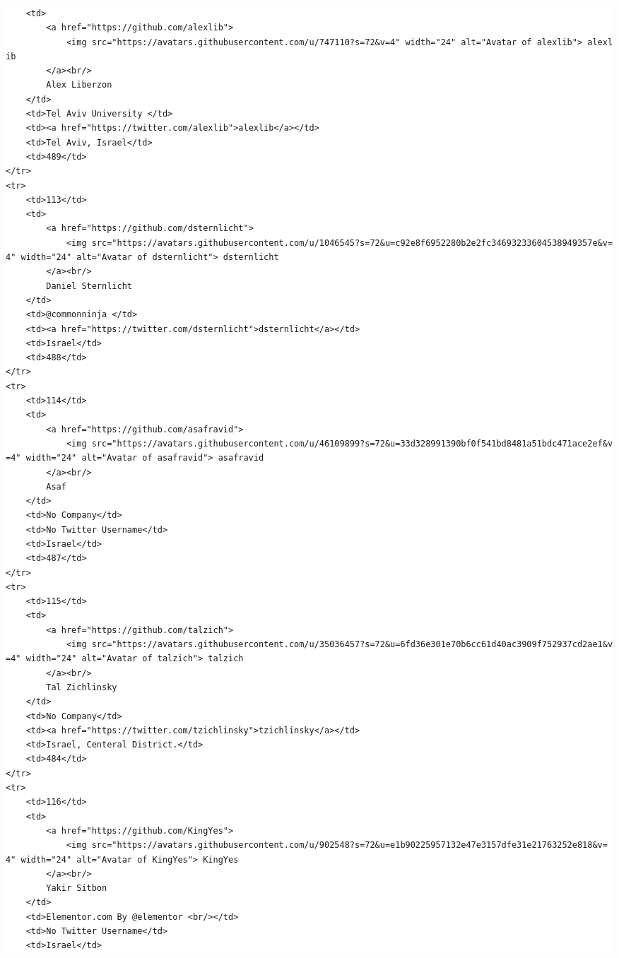 		<td>
			<a href="https://github.com/alexlib">
				<img src="https://avatars.githubusercontent.com/u/747110?s=72&v=4" width="24" alt="Avatar of alexlib"> alexlib
			</a><br/>
			Alex Liberzon
		</td>
		<td>Tel Aviv University </td>
		<td><a href="https://twitter.com/alexlib">alexlib</a></td>
		<td>Tel Aviv, Israel</td>
		<td>489</td>
	</tr>
	<tr>
		<td>113</td>
		<td>
			<a href="https://github.com/dsternlicht">
				<img src="https://avatars.githubusercontent.com/u/1046545?s=72&u=c92e8f6952280b2e2fc34693233604538949357e&v=4" width="24" alt="Avatar of dsternlicht"> dsternlicht
			</a><br/>
			Daniel Sternlicht
		</td>
		<td>@commonninja </td>
		<td><a href="https://twitter.com/dsternlicht">dsternlicht</a></td>
		<td>Israel</td>
		<td>488</td>
	</tr>
	<tr>
		<td>114</td>
		<td>
			<a href="https://github.com/asafravid">
				<img src="https://avatars.githubusercontent.com/u/46109899?s=72&u=33d328991390bf0f541bd8481a51bdc471ace2ef&v=4" width="24" alt="Avatar of asafravid"> asafravid
			</a><br/>
			Asaf
		</td>
		<td>No Company</td>
		<td>No Twitter Username</td>
		<td>Israel</td>
		<td>487</td>
	</tr>
	<tr>
		<td>115</td>
		<td>
			<a href="https://github.com/talzich">
				<img src="https://avatars.githubusercontent.com/u/35036457?s=72&u=6fd36e301e70b6cc61d40ac3909f752937cd2ae1&v=4" width="24" alt="Avatar of talzich"> talzich
			</a><br/>
			Tal Zichlinsky
		</td>
		<td>No Company</td>
		<td><a href="https://twitter.com/tzichlinsky">tzichlinsky</a></td>
		<td>Israel, Centeral District.</td>
		<td>484</td>
	</tr>
	<tr>
		<td>116</td>
		<td>
			<a href="https://github.com/KingYes">
				<img src="https://avatars.githubusercontent.com/u/902548?s=72&u=e1b90225957132e47e3157dfe31e21763252e818&v=4" width="24" alt="Avatar of KingYes"> KingYes
			</a><br/>
			Yakir Sitbon
		</td>
		<td>Elementor.com By @elementor <br/></td>
		<td>No Twitter Username</td>
		<td>Israel</td>
